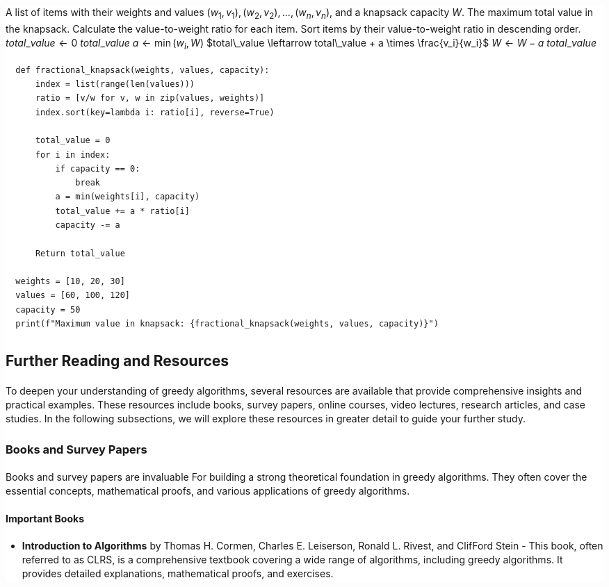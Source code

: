   <div class="algorithmic">

  A list of items with their weights and values
  $`(w_1, v_1), (w_2, v_2), ..., (w_n, v_n)`$, and a knapsack capacity
  $`W`$. The maximum total value in the knapsack. Calculate the
  value-to-weight ratio for each item. Sort items by their
  value-to-weight ratio in descending order.
  $`total\_value \leftarrow 0`$ $`total\_value`$
  $`a \leftarrow \min(w_i, W)`$
  $`total\_value \leftarrow total\_value + a \times \frac{v_i}{w_i}`$
  $`W \leftarrow W - a`$ $`total\_value`$

  </div>

  </div>

      def fractional_knapsack(weights, values, capacity):
          index = list(range(len(values)))
          ratio = [v/w for v, w in zip(values, weights)]
          index.sort(key=lambda i: ratio[i], reverse=True)
          
          total_value = 0
          for i in index:
              if capacity == 0:
                  break
              a = min(weights[i], capacity)
              total_value += a * ratio[i]
              capacity -= a
              
          Return total_value

      weights = [10, 20, 30]
      values = [60, 100, 120]
      capacity = 50
      print(f"Maximum value in knapsack: {fractional_knapsack(weights, values, capacity)}")

## Further Reading and Resources

To deepen your understanding of greedy algorithms, several resources are
available that provide comprehensive insights and practical examples.
These resources include books, survey papers, online courses, video
lectures, research articles, and case studies. In the following
subsections, we will explore these resources in greater detail to guide
your further study.

### Books and Survey Papers

Books and survey papers are invaluable For building a strong theoretical
foundation in greedy algorithms. They often cover the essential
concepts, mathematical proofs, and various applications of greedy
algorithms.

#### Important Books

- **Introduction to Algorithms** by Thomas H. Cormen, Charles E.
  Leiserson, Ronald L. Rivest, and ClifFord Stein - This book, often
  referred to as CLRS, is a comprehensive textbook covering a wide range
  of algorithms, including greedy algorithms. It provides detailed
  explanations, mathematical proofs, and exercises.
